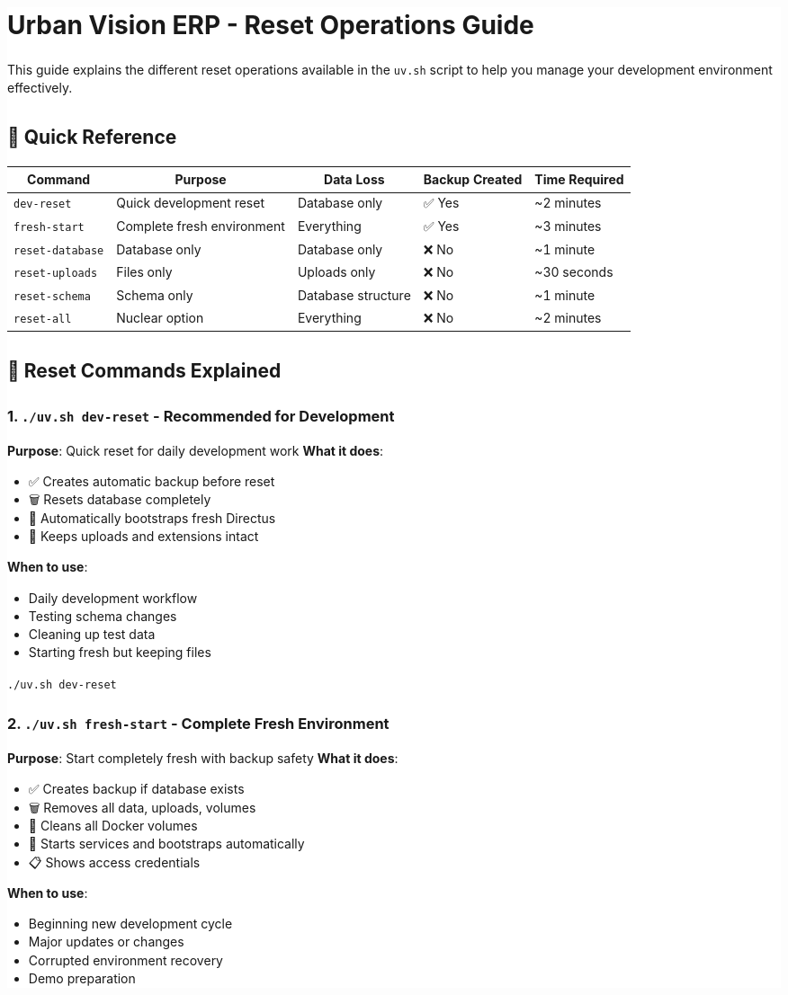 # Urban Vision ERP - Reset Operations Guide

This guide explains the different reset operations available in the `uv.sh` script to help you manage your development environment effectively.

## 🎯 Quick Reference

| Command | Purpose | Data Loss | Backup Created | Time Required |
|---------|---------|-----------|---------------|---------------|
| `dev-reset` | Quick development reset | Database only | ✅ Yes | ~2 minutes |
| `fresh-start` | Complete fresh environment | Everything | ✅ Yes | ~3 minutes |
| `reset-database` | Database only | Database only | ❌ No | ~1 minute |
| `reset-uploads` | Files only | Uploads only | ❌ No | ~30 seconds |
| `reset-schema` | Schema only | Database structure | ❌ No | ~1 minute |
| `reset-all` | Nuclear option | Everything | ❌ No | ~2 minutes |

## 🔧 Reset Commands Explained

### 1. `./uv.sh dev-reset` - Recommended for Development
**Purpose**: Quick reset for daily development work
**What it does**:
- ✅ Creates automatic backup before reset
- 🗑️ Resets database completely
- 🚀 Automatically bootstraps fresh Directus
- 📁 Keeps uploads and extensions intact

**When to use**:
- Daily development workflow
- Testing schema changes
- Cleaning up test data
- Starting fresh but keeping files

```bash
./uv.sh dev-reset
```

### 2. `./uv.sh fresh-start` - Complete Fresh Environment
**Purpose**: Start completely fresh with backup safety
**What it does**:
- ✅ Creates backup if database exists
- 🗑️ Removes all data, uploads, volumes
- 🧹 Cleans all Docker volumes
- 🚀 Starts services and bootstraps automatically
- 📋 Shows access credentials

**When to use**:
- Beginning new development cycle
- Major updates or changes
- Corrupted environment recovery
- Demo preparation
